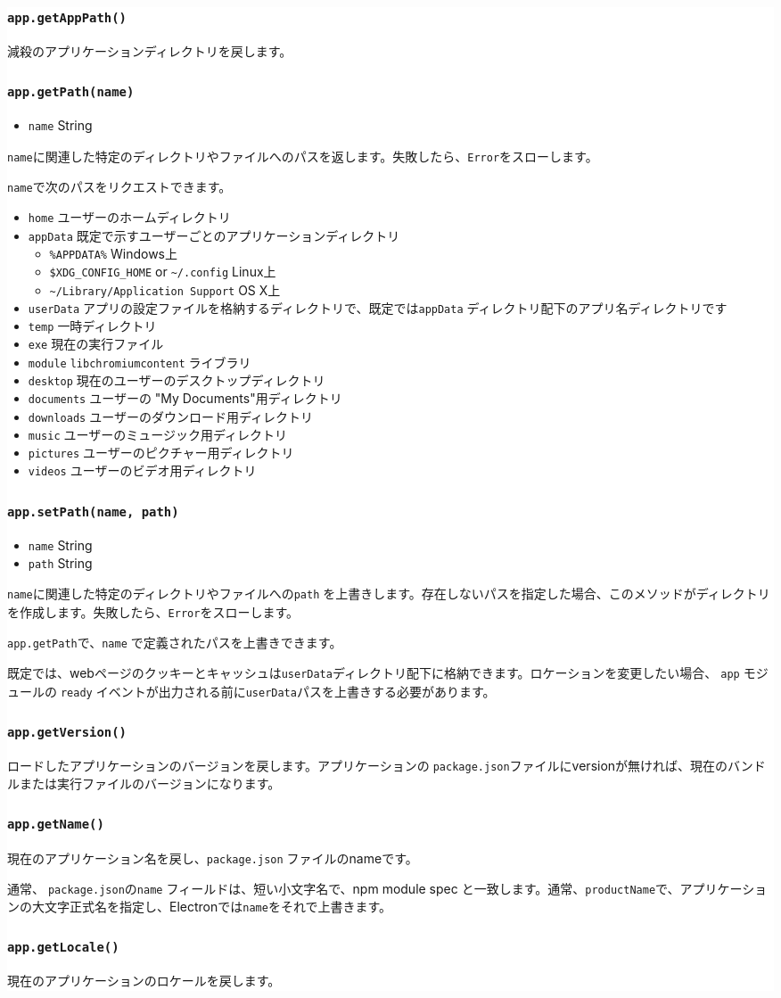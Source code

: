 ### `app.getAppPath()`

減殺のアプリケーションディレクトリを戻します。

### `app.getPath(name)`

* `name` String

`name`に関連した特定のディレクトリやファイルへのパスを返します。失敗したら、`Error`をスローします。

`name`で次のパスをリクエストできます。

* `home` ユーザーのホームディレクトリ
* `appData` 既定で示すユーザーごとのアプリケーションディレクトリ
  * `%APPDATA%` Windows上
  * `$XDG_CONFIG_HOME` or `~/.config` Linux上
  * `~/Library/Application Support` OS X上
* `userData` アプリの設定ファイルを格納するディレクトリで、既定では`appData` ディレクトリ配下のアプリ名ディレクトリです
* `temp` 一時ディレクトリ
* `exe` 現在の実行ファイル
* `module` `libchromiumcontent` ライブラリ
* `desktop` 現在のユーザーのデスクトップディレクトリ
* `documents` ユーザーの "My Documents"用ディレクトリ
* `downloads` ユーザーのダウンロード用ディレクトリ
* `music` ユーザーのミュージック用ディレクトリ
* `pictures` ユーザーのピクチャー用ディレクトリ
* `videos` ユーザーのビデオ用ディレクトリ

### `app.setPath(name, path)`

* `name` String
* `path` String

`name`に関連した特定のディレクトリやファイルへの`path` を上書きします。存在しないパスを指定した場合、このメソッドがディレクトリを作成します。失敗したら、`Error`をスローします。

`app.getPath`で、`name` で定義されたパスを上書きできます。

既定では、webページのクッキーとキャッシュは`userData`ディレクトリ配下に格納できます。ロケーションを変更したい場合、 `app` モジュールの `ready` イベントが出力される前に`userData`パスを上書きする必要があります。

### `app.getVersion()`

ロードしたアプリケーションのバージョンを戻します。アプリケーションの `package.json`ファイルにversionが無ければ、現在のバンドルまたは実行ファイルのバージョンになります。

### `app.getName()`

現在のアプリケーション名を戻し、`package.json` ファイルのnameです。

通常、 `package.json`の`name` フィールドは、短い小文字名で、npm module spec と一致します。通常、`productName`で、アプリケーションの大文字正式名を指定し、Electronでは`name`をそれで上書きます。

### `app.getLocale()`

現在のアプリケーションのロケールを戻します。
